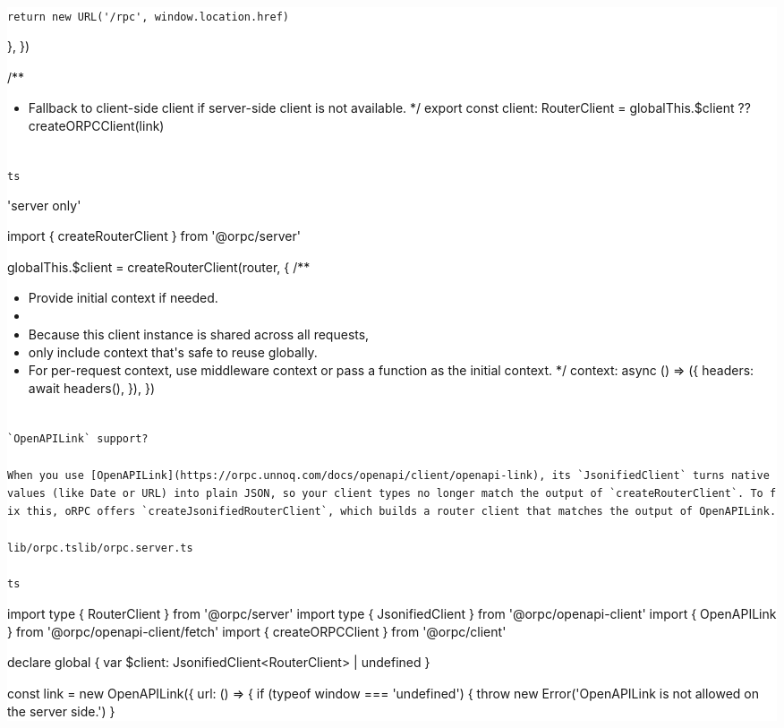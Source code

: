     return new URL('/rpc', window.location.href)
  },
})

/**
 * Fallback to client-side client if server-side client is not available.
 */
export const client: RouterClient<typeof router> = globalThis.$client ?? createORPCClient(link)
```

ts

```
'server only'

import { createRouterClient } from '@orpc/server'

globalThis.$client = createRouterClient(router, {
  /**
   * Provide initial context if needed.
   *
   * Because this client instance is shared across all requests,
   * only include context that's safe to reuse globally.
   * For per-request context, use middleware context or pass a function as the initial context.
   */
  context: async () => ({
    headers: await headers(),
  }),
})
```

`OpenAPILink` support?

When you use [OpenAPILink](https://orpc.unnoq.com/docs/openapi/client/openapi-link), its `JsonifiedClient` turns native values (like Date or URL) into plain JSON, so your client types no longer match the output of `createRouterClient`. To fix this, oRPC offers `createJsonifiedRouterClient`, which builds a router client that matches the output of OpenAPILink.

lib/orpc.tslib/orpc.server.ts

ts

```
import type { RouterClient } from '@orpc/server'
import type { JsonifiedClient } from '@orpc/openapi-client'
import { OpenAPILink } from '@orpc/openapi-client/fetch'
import { createORPCClient } from '@orpc/client'

declare global {
  var $client: JsonifiedClient<RouterClient<typeof router>> | undefined
}

const link = new OpenAPILink({
  url: () => {
    if (typeof window === 'undefined') {
      throw new Error('OpenAPILink is not allowed on the server side.')
    }
